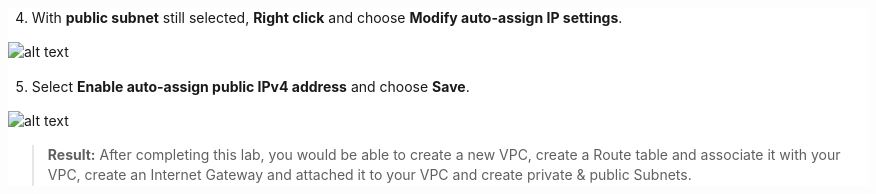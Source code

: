 4. With **public subnet** still selected, **Right click** and choose **Modify auto-assign IP settings**.

![alt text](https://qloudableassets.blob.core.windows.net/aws-fundamentals/Lab1/n5.png?st=2019-11-04T11%3A39%3A04Z&se=2022-11-05T11%3A39%3A00Z&sp=rl&sv=2018-03-28&sr=c&sig=Sa56prMYw1XzwuxPcVbvr50Hzgx5ZI3vwKu4OLIo79s%3D)

5. Select **Enable auto-assign public IPv4 address** and choose **Save**.

![alt text](https://qloudableassets.blob.core.windows.net/aws-fundamentals/Lab1/n6.PNG?st=2019-11-04T11%3A39%3A04Z&se=2022-11-05T11%3A39%3A00Z&sp=rl&sv=2018-03-28&sr=c&sig=Sa56prMYw1XzwuxPcVbvr50Hzgx5ZI3vwKu4OLIo79s%3D)

> **Result:** After completing this lab, you would be able to create a new VPC, create a Route table and associate it with your VPC, create an Internet Gateway and attached it to your VPC and create private & public Subnets.
    
